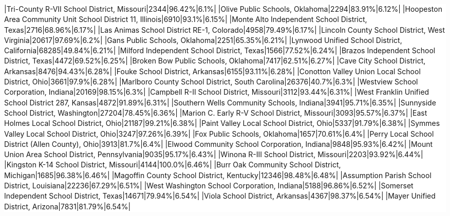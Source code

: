 |Tri-County R-VII School District, Missouri|2344|96.42%|6.1%|
|Olive Public Schools, Oklahoma|2294|83.91%|6.12%|
|Hoopeston Area Community Unit School District 11, Illinois|6910|93.1%|6.15%|
|Monte Alto Independent School District, Texas|2716|68.96%|6.17%|
|Las Animas School District RE-1, Colorado|4958|79.49%|6.17%|
|Lincoln County School District, West Virginia|20617|97.69%|6.2%|
|Gans Public Schools, Oklahoma|2251|65.35%|6.21%|
|Lynwood Unified School District, California|68285|49.84%|6.21%|
|Milford Independent School District, Texas|1566|77.52%|6.24%|
|Brazos Independent School District, Texas|4472|69.52%|6.25%|
|Broken Bow Public Schools, Oklahoma|7417|62.51%|6.27%|
|Cave City School District, Arkansas|8476|94.43%|6.28%|
|Fouke School District, Arkansas|6155|93.11%|6.28%|
|Conotton Valley Union Local School District, Ohio|3661|97.9%|6.28%|
|Marlboro County School District, South Carolina|26376|40.7%|6.3%|
|Westview School Corporation, Indiana|20169|98.15%|6.3%|
|Campbell R-II School District, Missouri|3112|93.44%|6.31%|
|West Franklin Unified School District 287, Kansas|4872|91.89%|6.31%|
|Southern Wells Community Schools, Indiana|3941|95.71%|6.35%|
|Sunnyside School District, Washington|27204|78.45%|6.36%|
|Marion C. Early R-V School District, Missouri|3093|95.57%|6.37%|
|East Holmes Local School District, Ohio|21187|99.21%|6.38%|
|Paint Valley Local School District, Ohio|5337|91.79%|6.38%|
|Symmes Valley Local School District, Ohio|3247|97.26%|6.39%|
|Fox Public Schools, Oklahoma|1657|70.61%|6.4%|
|Perry Local School District (Allen County), Ohio|3913|81.7%|6.4%|
|Elwood Community School Corporation, Indiana|9848|95.93%|6.42%|
|Mount Union Area School District, Pennsylvania|9035|95.17%|6.43%|
|Winona R-III School District, Missouri|2203|93.92%|6.44%|
|Kingston K-14 School District, Missouri|4144|100.0%|6.46%|
|Burr Oak Community School District, Michigan|1685|96.38%|6.46%|
|Magoffin County School District, Kentucky|12346|98.48%|6.48%|
|Assumption Parish School District, Louisiana|22236|67.29%|6.51%|
|West Washington School Corporation, Indiana|5188|96.86%|6.52%|
|Somerset Independent School District, Texas|14671|79.94%|6.54%|
|Viola School District, Arkansas|4367|98.37%|6.54%|
|Mayer Unified District, Arizona|7831|81.79%|6.54%|